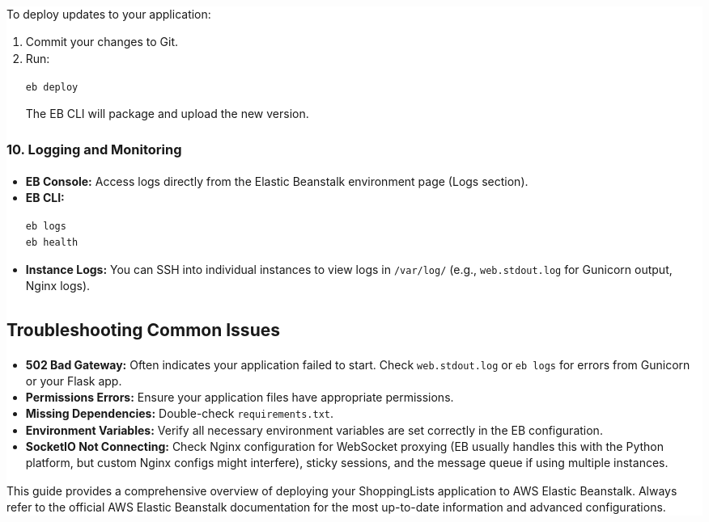 To deploy updates to your application:

1.  Commit your changes to Git.
2.  Run:
    ```bash
    eb deploy
    ```
    The EB CLI will package and upload the new version.

### 10. Logging and Monitoring

*   **EB Console:** Access logs directly from the Elastic Beanstalk environment page (Logs section).
*   **EB CLI:**
    ```bash
    eb logs
    eb health
    ```
*   **Instance Logs:** You can SSH into individual instances to view logs in `/var/log/` (e.g., `web.stdout.log` for Gunicorn output, Nginx logs).

## Troubleshooting Common Issues

*   **502 Bad Gateway:** Often indicates your application failed to start. Check `web.stdout.log` or `eb logs` for errors from Gunicorn or your Flask app.
*   **Permissions Errors:** Ensure your application files have appropriate permissions.
*   **Missing Dependencies:** Double-check `requirements.txt`.
*   **Environment Variables:** Verify all necessary environment variables are set correctly in the EB configuration.
*   **SocketIO Not Connecting:** Check Nginx configuration for WebSocket proxying (EB usually handles this with the Python platform, but custom Nginx configs might interfere), sticky sessions, and the message queue if using multiple instances.

This guide provides a comprehensive overview of deploying your ShoppingLists application to AWS Elastic Beanstalk. Always refer to the official AWS Elastic Beanstalk documentation for the most up-to-date information and advanced configurations.
